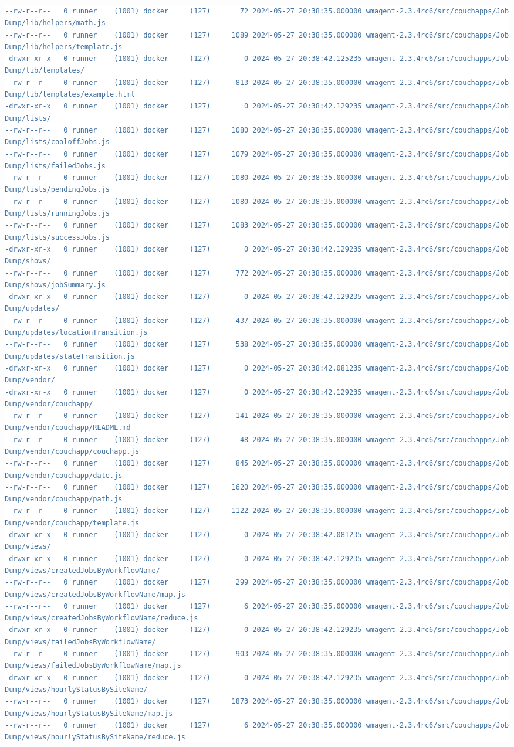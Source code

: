 ```diff
--rw-r--r--   0 runner    (1001) docker     (127)       72 2024-05-27 20:38:35.000000 wmagent-2.3.4rc6/src/couchapps/JobDump/lib/helpers/math.js
--rw-r--r--   0 runner    (1001) docker     (127)     1089 2024-05-27 20:38:35.000000 wmagent-2.3.4rc6/src/couchapps/JobDump/lib/helpers/template.js
-drwxr-xr-x   0 runner    (1001) docker     (127)        0 2024-05-27 20:38:42.125235 wmagent-2.3.4rc6/src/couchapps/JobDump/lib/templates/
--rw-r--r--   0 runner    (1001) docker     (127)      813 2024-05-27 20:38:35.000000 wmagent-2.3.4rc6/src/couchapps/JobDump/lib/templates/example.html
-drwxr-xr-x   0 runner    (1001) docker     (127)        0 2024-05-27 20:38:42.129235 wmagent-2.3.4rc6/src/couchapps/JobDump/lists/
--rw-r--r--   0 runner    (1001) docker     (127)     1080 2024-05-27 20:38:35.000000 wmagent-2.3.4rc6/src/couchapps/JobDump/lists/cooloffJobs.js
--rw-r--r--   0 runner    (1001) docker     (127)     1079 2024-05-27 20:38:35.000000 wmagent-2.3.4rc6/src/couchapps/JobDump/lists/failedJobs.js
--rw-r--r--   0 runner    (1001) docker     (127)     1080 2024-05-27 20:38:35.000000 wmagent-2.3.4rc6/src/couchapps/JobDump/lists/pendingJobs.js
--rw-r--r--   0 runner    (1001) docker     (127)     1080 2024-05-27 20:38:35.000000 wmagent-2.3.4rc6/src/couchapps/JobDump/lists/runningJobs.js
--rw-r--r--   0 runner    (1001) docker     (127)     1083 2024-05-27 20:38:35.000000 wmagent-2.3.4rc6/src/couchapps/JobDump/lists/successJobs.js
-drwxr-xr-x   0 runner    (1001) docker     (127)        0 2024-05-27 20:38:42.129235 wmagent-2.3.4rc6/src/couchapps/JobDump/shows/
--rw-r--r--   0 runner    (1001) docker     (127)      772 2024-05-27 20:38:35.000000 wmagent-2.3.4rc6/src/couchapps/JobDump/shows/jobSummary.js
-drwxr-xr-x   0 runner    (1001) docker     (127)        0 2024-05-27 20:38:42.129235 wmagent-2.3.4rc6/src/couchapps/JobDump/updates/
--rw-r--r--   0 runner    (1001) docker     (127)      437 2024-05-27 20:38:35.000000 wmagent-2.3.4rc6/src/couchapps/JobDump/updates/locationTransition.js
--rw-r--r--   0 runner    (1001) docker     (127)      538 2024-05-27 20:38:35.000000 wmagent-2.3.4rc6/src/couchapps/JobDump/updates/stateTransition.js
-drwxr-xr-x   0 runner    (1001) docker     (127)        0 2024-05-27 20:38:42.081235 wmagent-2.3.4rc6/src/couchapps/JobDump/vendor/
-drwxr-xr-x   0 runner    (1001) docker     (127)        0 2024-05-27 20:38:42.129235 wmagent-2.3.4rc6/src/couchapps/JobDump/vendor/couchapp/
--rw-r--r--   0 runner    (1001) docker     (127)      141 2024-05-27 20:38:35.000000 wmagent-2.3.4rc6/src/couchapps/JobDump/vendor/couchapp/README.md
--rw-r--r--   0 runner    (1001) docker     (127)       48 2024-05-27 20:38:35.000000 wmagent-2.3.4rc6/src/couchapps/JobDump/vendor/couchapp/couchapp.js
--rw-r--r--   0 runner    (1001) docker     (127)      845 2024-05-27 20:38:35.000000 wmagent-2.3.4rc6/src/couchapps/JobDump/vendor/couchapp/date.js
--rw-r--r--   0 runner    (1001) docker     (127)     1620 2024-05-27 20:38:35.000000 wmagent-2.3.4rc6/src/couchapps/JobDump/vendor/couchapp/path.js
--rw-r--r--   0 runner    (1001) docker     (127)     1122 2024-05-27 20:38:35.000000 wmagent-2.3.4rc6/src/couchapps/JobDump/vendor/couchapp/template.js
-drwxr-xr-x   0 runner    (1001) docker     (127)        0 2024-05-27 20:38:42.081235 wmagent-2.3.4rc6/src/couchapps/JobDump/views/
-drwxr-xr-x   0 runner    (1001) docker     (127)        0 2024-05-27 20:38:42.129235 wmagent-2.3.4rc6/src/couchapps/JobDump/views/createdJobsByWorkflowName/
--rw-r--r--   0 runner    (1001) docker     (127)      299 2024-05-27 20:38:35.000000 wmagent-2.3.4rc6/src/couchapps/JobDump/views/createdJobsByWorkflowName/map.js
--rw-r--r--   0 runner    (1001) docker     (127)        6 2024-05-27 20:38:35.000000 wmagent-2.3.4rc6/src/couchapps/JobDump/views/createdJobsByWorkflowName/reduce.js
-drwxr-xr-x   0 runner    (1001) docker     (127)        0 2024-05-27 20:38:42.129235 wmagent-2.3.4rc6/src/couchapps/JobDump/views/failedJobsByWorkflowName/
--rw-r--r--   0 runner    (1001) docker     (127)      903 2024-05-27 20:38:35.000000 wmagent-2.3.4rc6/src/couchapps/JobDump/views/failedJobsByWorkflowName/map.js
-drwxr-xr-x   0 runner    (1001) docker     (127)        0 2024-05-27 20:38:42.129235 wmagent-2.3.4rc6/src/couchapps/JobDump/views/hourlyStatusBySiteName/
--rw-r--r--   0 runner    (1001) docker     (127)     1873 2024-05-27 20:38:35.000000 wmagent-2.3.4rc6/src/couchapps/JobDump/views/hourlyStatusBySiteName/map.js
--rw-r--r--   0 runner    (1001) docker     (127)        6 2024-05-27 20:38:35.000000 wmagent-2.3.4rc6/src/couchapps/JobDump/views/hourlyStatusBySiteName/reduce.js
```